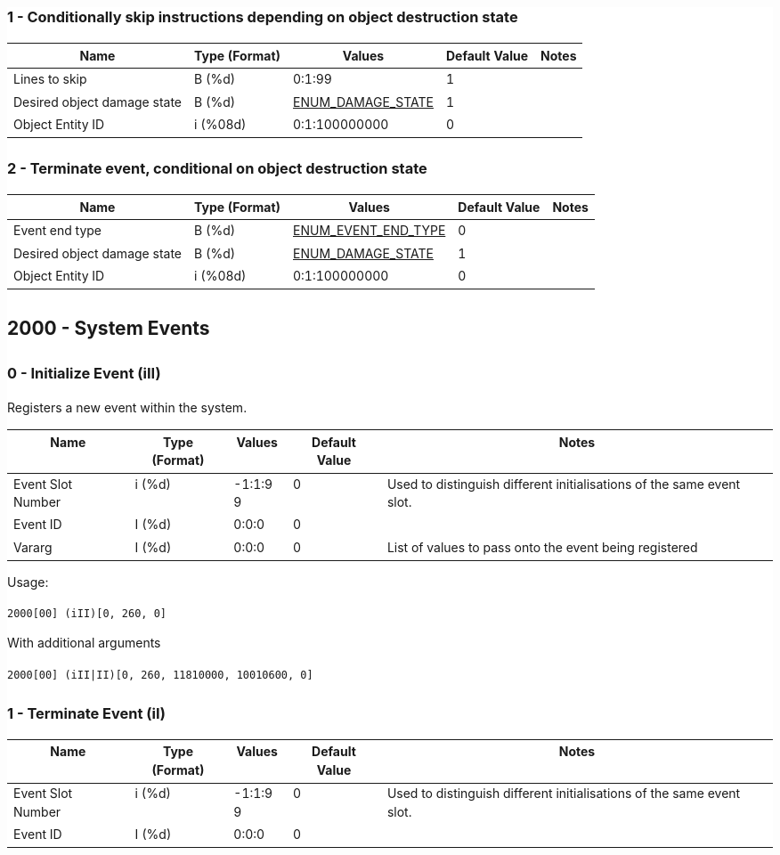 ### 1 - Conditionally skip instructions depending on object destruction state

| Name | Type (Format) | Values | Default Value | Notes |
|-|-|-|-|-|
| Lines to skip | B (%d) | 0:1:99 | 1 | |
| Desired object damage state | B (%d) | [ENUM_DAMAGE_STATE](enums.md#ENUM_DAMAGE_STATE) | 1 | |
| Object Entity ID | i (%08d) | 0:1:100000000 | 0 | |

### 2 - Terminate event, conditional on object destruction state

| Name | Type (Format) | Values | Default Value | Notes |
|-|-|-|-|-|
| Event end type | B (%d) | [ENUM_EVENT_END_TYPE](enums.md#ENUM_EVENT_END_TYPE) | 0 | |
| Desired object damage state | B (%d) | [ENUM_DAMAGE_STATE](enums.md#ENUM_DAMAGE_STATE) | 1 | |
| Object Entity ID | i (%08d) | 0:1:100000000 | 0 | |

## 2000 - System Events

### 0 - Initialize Event (iII)

Registers a new event within the system.

| Name | Type (Format) | Values | Default Value | Notes |
|-|-|-|-|-|
| Event Slot Number | i (%d) | -1:1:99 | 0 | Used to distinguish different initialisations of the same event slot. |
| Event ID | I (%d) | 0:0:0 | 0 | |
| Vararg | I (%d) | 0:0:0 | 0 | List of values to pass onto the event being registered |

Usage:
```
2000[00] (iII)[0, 260, 0]
```
With additional arguments
```
2000[00] (iII|II)[0, 260, 11810000, 10010600, 0]
```

### 1 -	Terminate Event (iI)

| Name | Type (Format) | Values | Default Value | Notes |
|-|-|-|-|-|
| Event Slot Number | i (%d) | -1:1:99 | 0 | Used to distinguish different initialisations of the same event slot. |
| Event ID | I (%d) | 0:0:0 | 0 | |
